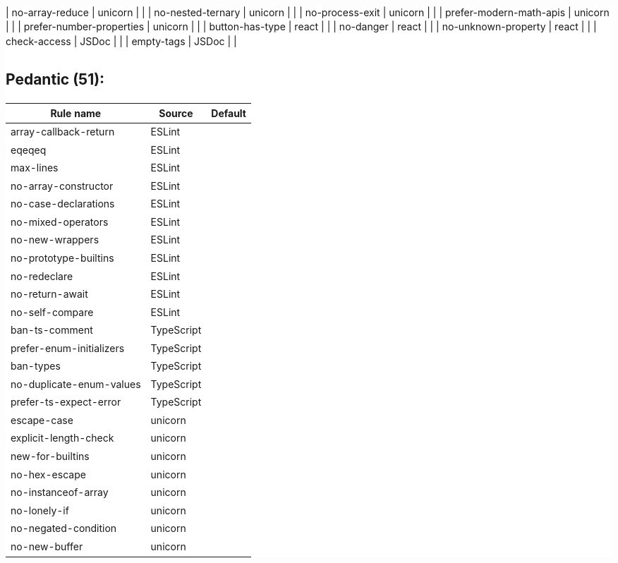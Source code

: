 | no-array-reduce             | unicorn    |         |
| no-nested-ternary           | unicorn    |         |
| no-process-exit             | unicorn    |         |
| prefer-modern-math-apis     | unicorn    |         |
| prefer-number-properties    | unicorn    |         |
| button-has-type             | react      |         |
| no-danger                   | react      |         |
| no-unknown-property         | react      |         |
| check-access                | JSDoc      |         |
| empty-tags                  | JSDoc      |         |

## Pedantic (51):

| Rule name                               | Source     | Default |
| --------------------------------------- | ---------- | ------- |
| array-callback-return                   | ESLint     |         |
| eqeqeq                                  | ESLint     |         |
| max-lines                               | ESLint     |         |
| no-array-constructor                    | ESLint     |         |
| no-case-declarations                    | ESLint     |         |
| no-mixed-operators                      | ESLint     |         |
| no-new-wrappers                         | ESLint     |         |
| no-prototype-builtins                   | ESLint     |         |
| no-redeclare                            | ESLint     |         |
| no-return-await                         | ESLint     |         |
| no-self-compare                         | ESLint     |         |
| ban-ts-comment                          | TypeScript |         |
| prefer-enum-initializers                | TypeScript |         |
| ban-types                               | TypeScript |         |
| no-duplicate-enum-values                | TypeScript |         |
| prefer-ts-expect-error                  | TypeScript |         |
| escape-case                             | unicorn    |         |
| explicit-length-check                   | unicorn    |         |
| new-for-builtins                        | unicorn    |         |
| no-hex-escape                           | unicorn    |         |
| no-instanceof-array                     | unicorn    |         |
| no-lonely-if                            | unicorn    |         |
| no-negated-condition                    | unicorn    |         |
| no-new-buffer                           | unicorn    |         |